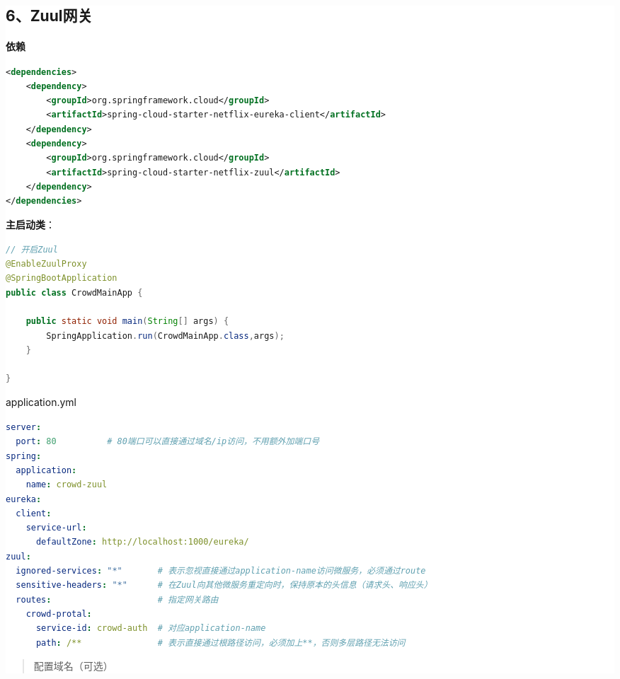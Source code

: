 ## 6、Zuul网关

**依赖**

```xml
<dependencies>
    <dependency>
        <groupId>org.springframework.cloud</groupId>
        <artifactId>spring-cloud-starter-netflix-eureka-client</artifactId>
    </dependency>
    <dependency>
        <groupId>org.springframework.cloud</groupId>
        <artifactId>spring-cloud-starter-netflix-zuul</artifactId>
    </dependency>
</dependencies>
```

**主启动类**：

```java
// 开启Zuul
@EnableZuulProxy
@SpringBootApplication
public class CrowdMainApp {

    public static void main(String[] args) {
        SpringApplication.run(CrowdMainApp.class,args);
    }

}
```

application.yml

```yml
server:
  port: 80			# 80端口可以直接通过域名/ip访问，不用额外加端口号
spring:
  application:
    name: crowd-zuul
eureka:
  client:
    service-url:
      defaultZone: http://localhost:1000/eureka/
zuul:
  ignored-services: "*"       # 表示忽视直接通过application-name访问微服务，必须通过route
  sensitive-headers: "*"      # 在Zuul向其他微服务重定向时，保持原本的头信息（请求头、响应头）
  routes:                     # 指定网关路由
    crowd-protal:
      service-id: crowd-auth  # 对应application-name
      path: /**               # 表示直接通过根路径访问，必须加上**，否则多层路径无法访问
```

> 配置域名（可选）
>
